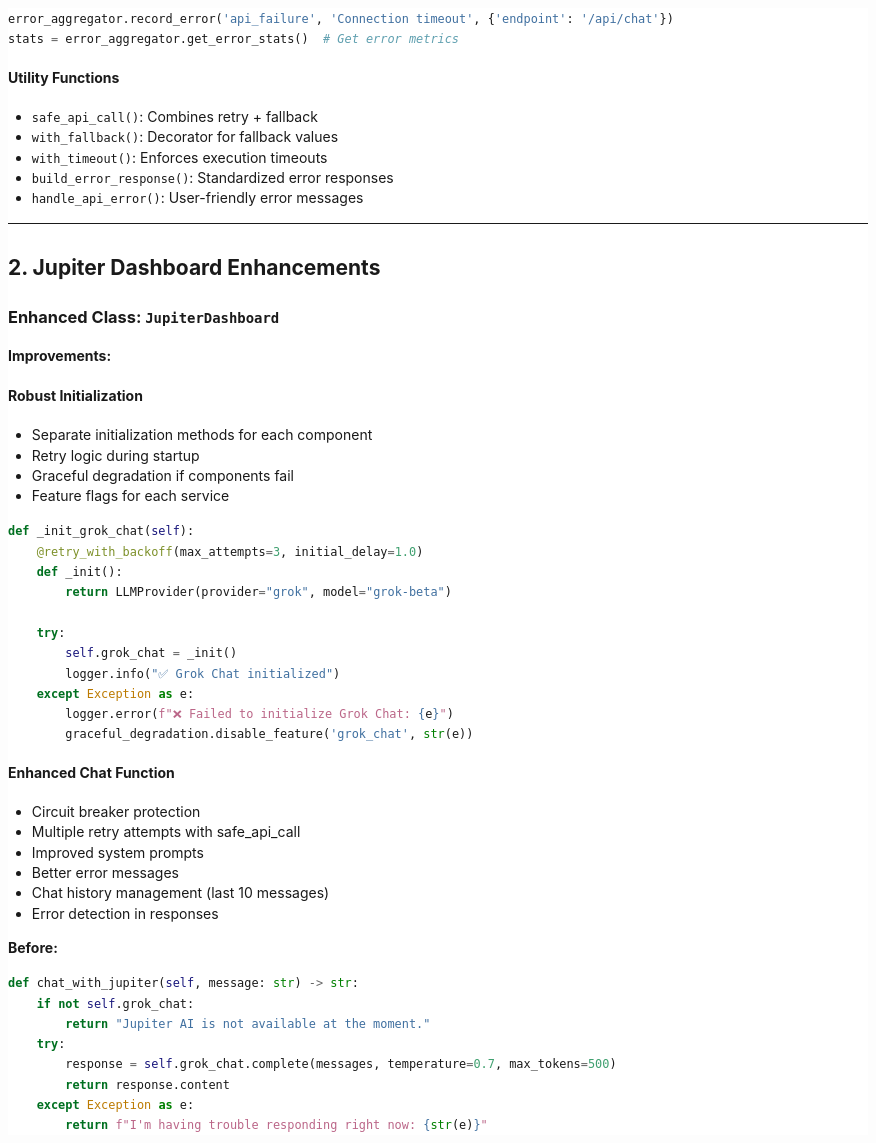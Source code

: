 ```python
error_aggregator.record_error('api_failure', 'Connection timeout', {'endpoint': '/api/chat'})
stats = error_aggregator.get_error_stats()  # Get error metrics
```

#### Utility Functions
- `safe_api_call()`: Combines retry + fallback
- `with_fallback()`: Decorator for fallback values
- `with_timeout()`: Enforces execution timeouts
- `build_error_response()`: Standardized error responses
- `handle_api_error()`: User-friendly error messages

---

## 2. Jupiter Dashboard Enhancements

### Enhanced Class: `JupiterDashboard`

**Improvements:**

#### Robust Initialization
- Separate initialization methods for each component
- Retry logic during startup
- Graceful degradation if components fail
- Feature flags for each service

```python
def _init_grok_chat(self):
    @retry_with_backoff(max_attempts=3, initial_delay=1.0)
    def _init():
        return LLMProvider(provider="grok", model="grok-beta")
    
    try:
        self.grok_chat = _init()
        logger.info("✅ Grok Chat initialized")
    except Exception as e:
        logger.error(f"❌ Failed to initialize Grok Chat: {e}")
        graceful_degradation.disable_feature('grok_chat', str(e))
```

#### Enhanced Chat Function
- Circuit breaker protection
- Multiple retry attempts with safe_api_call
- Improved system prompts
- Better error messages
- Chat history management (last 10 messages)
- Error detection in responses

**Before:**
```python
def chat_with_jupiter(self, message: str) -> str:
    if not self.grok_chat:
        return "Jupiter AI is not available at the moment."
    try:
        response = self.grok_chat.complete(messages, temperature=0.7, max_tokens=500)
        return response.content
    except Exception as e:
        return f"I'm having trouble responding right now: {str(e)}"
```
